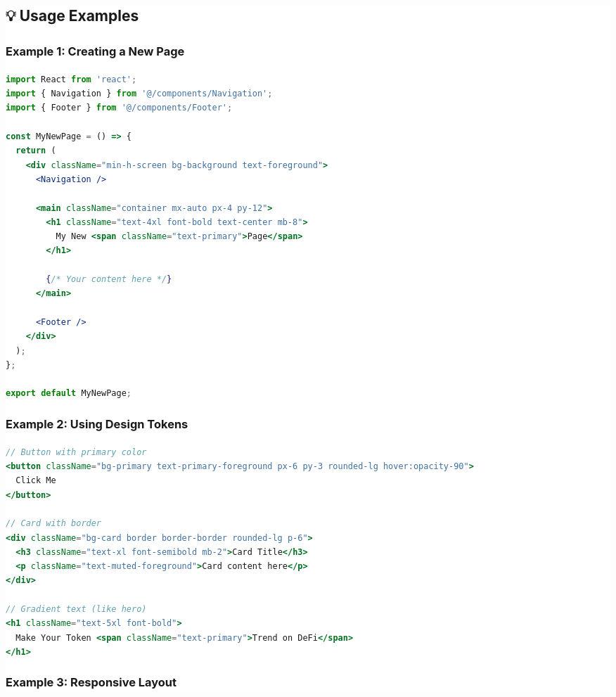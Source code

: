 
## 💡 Usage Examples

### Example 1: Creating a New Page

```jsx
import React from 'react';
import { Navigation } from '@/components/Navigation';
import { Footer } from '@/components/Footer';

const MyNewPage = () => {
  return (
    <div className="min-h-screen bg-background text-foreground">
      <Navigation />
      
      <main className="container mx-auto px-4 py-12">
        <h1 className="text-4xl font-bold text-center mb-8">
          My New <span className="text-primary">Page</span>
        </h1>
        
        {/* Your content here */}
      </main>
      
      <Footer />
    </div>
  );
};

export default MyNewPage;
```

### Example 2: Using Design Tokens

```jsx
// Button with primary color
<button className="bg-primary text-primary-foreground px-6 py-3 rounded-lg hover:opacity-90">
  Click Me
</button>

// Card with border
<div className="bg-card border border-border rounded-lg p-6">
  <h3 className="text-xl font-semibold mb-2">Card Title</h3>
  <p className="text-muted-foreground">Card content here</p>
</div>

// Gradient text (like hero)
<h1 className="text-5xl font-bold">
  Make Your Token <span className="text-primary">Trend on DeFi</span>
</h1>
```

### Example 3: Responsive Layout
